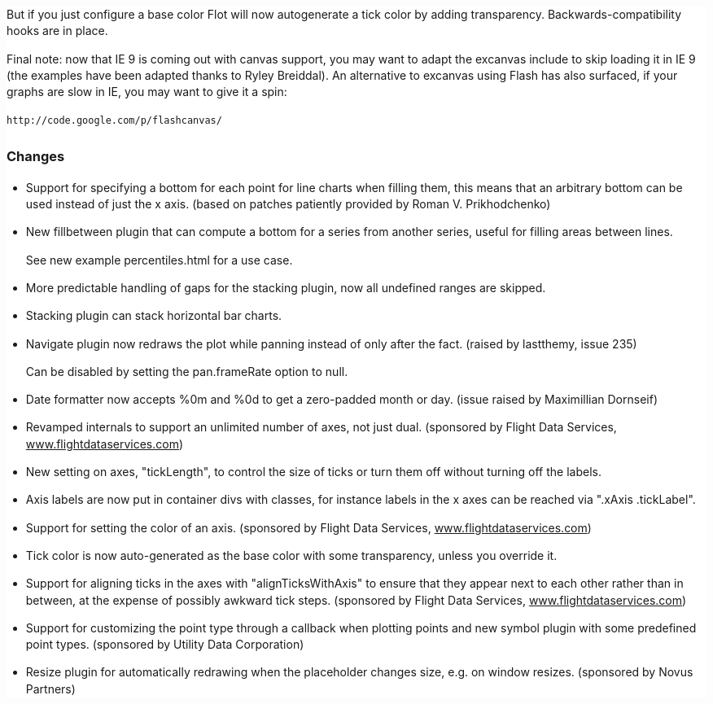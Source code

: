 But if you just configure a base color Flot will now autogenerate a tick color
by adding transparency. Backwards-compatibility hooks are in place.

Final note: now that IE 9 is coming out with canvas support, you may want to
adapt the excanvas include to skip loading it in IE 9 (the examples have been
adapted thanks to Ryley Breiddal). An alternative to excanvas using Flash has
also surfaced, if your graphs are slow in IE, you may want to give it a spin:

    http://code.google.com/p/flashcanvas/

### Changes

- Support for specifying a bottom for each point for line charts when filling
  them, this means that an arbitrary bottom can be used instead of just the x
  axis. (based on patches patiently provided by Roman V. Prikhodchenko)

- New fillbetween plugin that can compute a bottom for a series from another
  series, useful for filling areas between lines.

  See new example percentiles.html for a use case.

- More predictable handling of gaps for the stacking plugin, now all
  undefined ranges are skipped.

- Stacking plugin can stack horizontal bar charts.

- Navigate plugin now redraws the plot while panning instead of only after
  the fact. (raised by lastthemy, issue 235)

  Can be disabled by setting the pan.frameRate option to null.

- Date formatter now accepts %0m and %0d to get a zero-padded month or day.
  (issue raised by Maximillian Dornseif)

- Revamped internals to support an unlimited number of axes, not just dual.
  (sponsored by Flight Data Services, www.flightdataservices.com)

- New setting on axes, "tickLength", to control the size of ticks or turn
  them off without turning off the labels.

- Axis labels are now put in container divs with classes, for instance labels
  in the x axes can be reached via ".xAxis .tickLabel".

- Support for setting the color of an axis. (sponsored by Flight Data
  Services, www.flightdataservices.com)

- Tick color is now auto-generated as the base color with some transparency,
  unless you override it.

- Support for aligning ticks in the axes with "alignTicksWithAxis" to ensure
  that they appear next to each other rather than in between, at the expense
  of possibly awkward tick steps. (sponsored by Flight Data Services,
  www.flightdataservices.com)

- Support for customizing the point type through a callback when plotting
  points and new symbol plugin with some predefined point types. (sponsored
  by Utility Data Corporation)

- Resize plugin for automatically redrawing when the placeholder changes
  size, e.g. on window resizes. (sponsored by Novus Partners)

